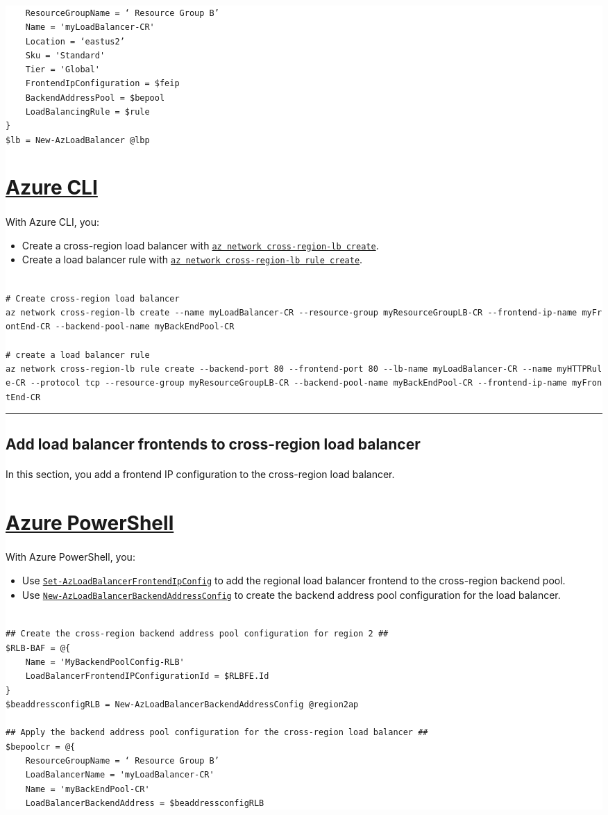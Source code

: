 ```azurepowershell
    ResourceGroupName = ‘ Resource Group B’
    Name = 'myLoadBalancer-CR'
    Location = ‘eastus2’
    Sku = 'Standard'
    Tier = 'Global'
    FrontendIpConfiguration = $feip
    BackendAddressPool = $bepool
    LoadBalancingRule = $rule
}
$lb = New-AzLoadBalancer @lbp
```

# [Azure CLI](#tab/azurecli/)

With Azure CLI, you:

- Create a cross-region load balancer with [`az network cross-region-lb create`](/cli/azure/network/cross-region-lb#az-network-cross-region-lb-create).
- Create a load balancer rule with [`az network cross-region-lb rule create`](/cli/azure/network/cross-region-lb#az-network-cross-region-lb-rule-create).

```azurecli

# Create cross-region load balancer
az network cross-region-lb create --name myLoadBalancer-CR --resource-group myResourceGroupLB-CR --frontend-ip-name myFrontEnd-CR --backend-pool-name myBackEndPool-CR

# create a load balancer rule
az network cross-region-lb rule create --backend-port 80 --frontend-port 80 --lb-name myLoadBalancer-CR --name myHTTPRule-CR --protocol tcp --resource-group myResourceGroupLB-CR --backend-pool-name myBackEndPool-CR --frontend-ip-name myFrontEnd-CR

```
---

## Add load balancer frontends to cross-region load balancer

In this section, you add a frontend IP configuration to the cross-region load balancer.

# [Azure PowerShell](#tab/azurepowershell)

With Azure PowerShell, you:

- Use [`Set-AzLoadBalancerFrontendIpConfig`](/powershell/module/az.network/set-azloadbalancerfrontendipconfig) to add the regional load balancer frontend to the cross-region backend pool.
- Use [`New-AzLoadBalancerBackendAddressConfig`](/powershell/module/az.network/new-azloadbalancerbackendaddressconfig) to create the backend address pool configuration for the load balancer.

```azurepowershell

## Create the cross-region backend address pool configuration for region 2 ##
$RLB-BAF = @{
    Name = 'MyBackendPoolConfig-RLB'
    LoadBalancerFrontendIPConfigurationId = $RLBFE.Id
}
$beaddressconfigRLB = New-AzLoadBalancerBackendAddressConfig @region2ap

## Apply the backend address pool configuration for the cross-region load balancer ##
$bepoolcr = @{
    ResourceGroupName = ‘ Resource Group B’
    LoadBalancerName = 'myLoadBalancer-CR'
    Name = 'myBackEndPool-CR'
    LoadBalancerBackendAddress = $beaddressconfigRLB
```